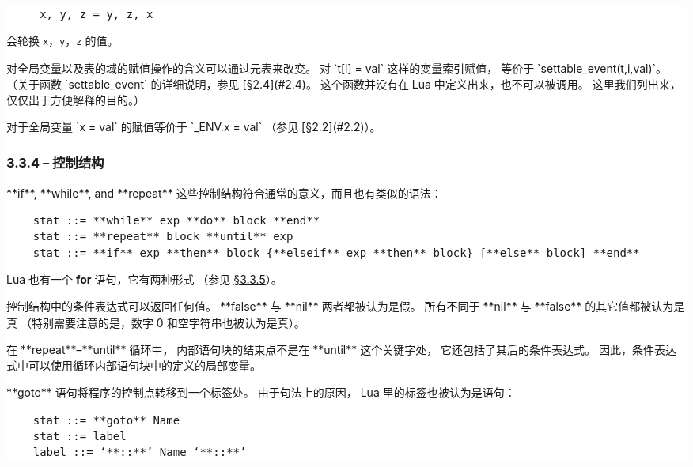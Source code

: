 <pre>
     x, y, z = y, z, x
</pre><p>
会轮换 `x`，`y`，`z` 的值。

<p>
对全局变量以及表的域的赋值操作的含义可以通过元表来改变。
对 `t[i] = val` 这样的变量索引赋值，
等价于 `settable_event(t,i,val)`。
（关于函数 `settable_event` 的详细说明，参见
[&sect;2.4](#2.4)。
这个函数并没有在 Lua 中定义出来，也不可以被调用。
这里我们列出来，仅仅出于方便解释的目的。）

<p>
对于全局变量 `x = val` 的赋值等价于
`_ENV.x = val`
（参见 [&sect;2.2](#2.2)）。

### 3.3.4 &ndash; <a name="3.3.4">控制结构</a>
<p>
**if**, **while**, and **repeat**
这些控制结构符合通常的意义，而且也有类似的语法：

<pre>
    stat ::= **while** exp **do** block **end**
    stat ::= **repeat** block **until** exp
    stat ::= **if** exp **then** block {**elseif** exp **then** block} [**else** block] **end**
</pre><p>
Lua 也有一个 **for** 语句，它有两种形式
（参见 [&sect;3.3.5](#3.3.5)）。

<p>
控制结构中的条件表达式可以返回任何值。
**false** 与 **nil** 两者都被认为是假。
所有不同于 **nil** 与 **false** 的其它值都被认为是真
（特别需要注意的是，数字 0 和空字符串也被认为是真）。

<p>
在 **repeat**&ndash;**until** 循环中，
内部语句块的结束点不是在 **until** 这个关键字处，
它还包括了其后的条件表达式。
因此，条件表达式中可以使用循环内部语句块中的定义的局部变量。

<p>
**goto** 语句将程序的控制点转移到一个标签处。
由于句法上的原因，
Lua 里的标签也被认为是语句：

<pre>
    stat ::= **goto** Name
    stat ::= label
    label ::= &lsquo;**::**&rsquo; Name &lsquo;**::**&rsquo;
</pre>
